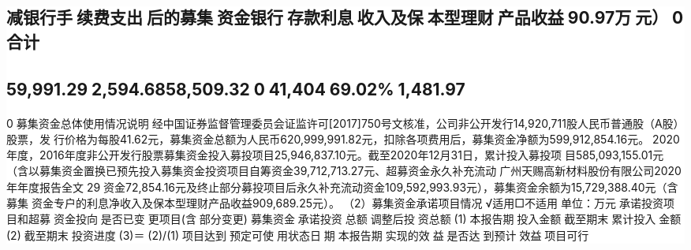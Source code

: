 减银行手
续费支出
后的募集
资金银行
存款利息
收入及保
本型理财
产品收益
90.97万
元）
0
合计
--
59,991.29
2,594.6858,509.32
0
41,404
69.02%
1,481.97
--
0
募集资金总体使用情况说明
经中国证券监督管理委员会证监许可[2017]750号文核准，公司非公开发行14,920,711股人民币普通股（A股）股票，发
行价格为每股41.62元，募集资金总额为人民币620,999,991.82元，扣除各项费用后，募集资金净额为599,912,854.16元。
2020年度，2016年度非公开发行股票募集资金投入募投项目25,946,837.10元。截至2020年12月31日，累计投入募投项
目585,093,155.01元（含以募集资金置换已预先投入募集资金投资项目自筹资金39,712,713.27元、超募资金永久补充流动
广州天赐高新材料股份有限公司2020年年度报告全文
29
资金72,854.16元及终止部分募投项目后永久补充流动资金109,592,993.93元），募集资金余额为15,729,388.40元（含募集
资金专户的利息净收入及保本型理财产品收益909,689.25元）。
（2）募集资金承诺项目情况
√适用□不适用
单位：万元
承诺投资项目和超募
资金投向
是否已变
更项目(含
部分变更)
募集资金
承诺投资
总额
调整后投
资总额
(1)
本报告期
投入金额
截至期末
累计投入
金额(2)
截至期末
投资进度
(3)＝
(2)/(1)
项目达到
预定可使
用状态日
期
本报告期
实现的效
益
是否达
到预计
效益
项目可行